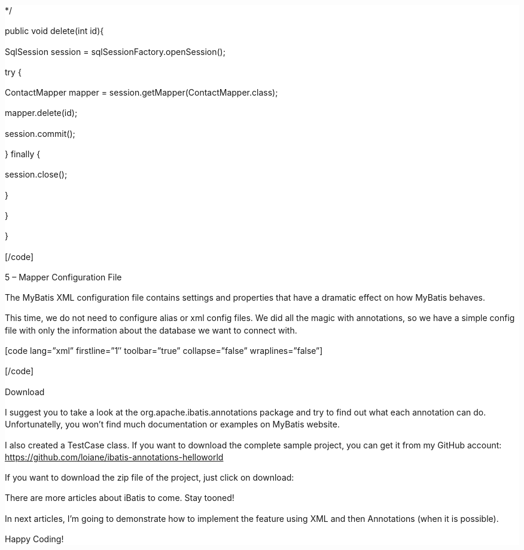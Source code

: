 */
	  
public void delete(int id){

SqlSession session = sqlSessionFactory.openSession();

try {

ContactMapper mapper = session.getMapper(ContactMapper.class);
			  
mapper.delete(id);

session.commit();
		  
} finally {
			  
session.close();
		  
}
	  
}
  
}
  
[/code]


  5 &#8211; Mapper Configuration File



  The MyBatis XML configuration file contains settings and properties that have a dramatic effect on how MyBatis behaves.



  This time, we do not need to configure alias or xml config files. We did all the magic with annotations, so we have a simple config file with only the information about the database we want to connect with.


[code lang=&#8221;xml&#8221; firstline=&#8221;1&#8243; toolbar=&#8221;true&#8221; collapse=&#8221;false&#8221; wraplines=&#8221;false&#8221;]
  


[/code]


  Download



  I suggest you to take a look at the org.apache.ibatis.annotations package and try to find out what each annotation can do. Unfortunatelly, you won&#8217;t find much documentation or examples on MyBatis website.



  I also created a TestCase class. If you want to download the complete sample project, you can get it from my GitHub account: https://github.com/loiane/ibatis-annotations-helloworld



  If you want to download the zip file of the project, just click on download:



  



  There are more articles about iBatis to come. Stay tooned!



  In next articles, I&#8217;m going to demonstrate how to implement the feature using XML and then Annotations (when it is possible).



  Happy Coding! 
